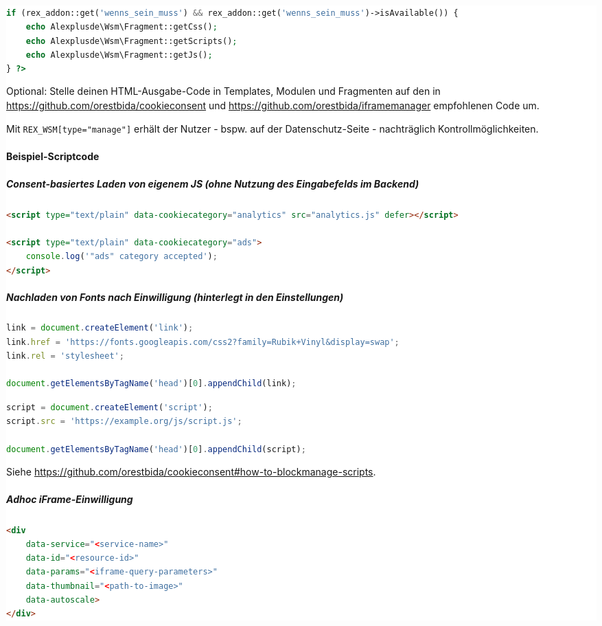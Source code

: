 ```php
if (rex_addon::get('wenns_sein_muss') && rex_addon::get('wenns_sein_muss')->isAvailable()) {
    echo Alexplusde\Wsm\Fragment::getCss();
    echo Alexplusde\Wsm\Fragment::getScripts();
    echo Alexplusde\Wsm\Fragment::getJs();
} ?>
```

Optional: Stelle deinen HTML-Ausgabe-Code in Templates, Modulen und Fragmenten auf den in <https://github.com/orestbida/cookieconsent> und <https://github.com/orestbida/iframemanager> empfohlenen Code um.

Mit `REX_WSM[type="manage"]` erhält der Nutzer - bspw. auf der Datenschutz-Seite - nachträglich Kontrollmöglichkeiten.

#### Beispiel-Scriptcode

##### Consent-basiertes Laden von eigenem JS (ohne Nutzung des Eingabefelds im Backend)

```html
<script type="text/plain" data-cookiecategory="analytics" src="analytics.js" defer></script>

<script type="text/plain" data-cookiecategory="ads">
    console.log('"ads" category accepted');
</script>
```

##### Nachladen von Fonts nach Einwilligung (hinterlegt in den Einstellungen)

```js
link = document.createElement('link');
link.href = 'https://fonts.googleapis.com/css2?family=Rubik+Vinyl&display=swap';
link.rel = 'stylesheet';

document.getElementsByTagName('head')[0].appendChild(link);
```

```js
script = document.createElement('script');
script.src = 'https://example.org/js/script.js';

document.getElementsByTagName('head')[0].appendChild(script);
```

Siehe <https://github.com/orestbida/cookieconsent#how-to-blockmanage-scripts>.

##### Adhoc iFrame-Einwilligung

```html
<div
    data-service="<service-name>"
    data-id="<resource-id>"
    data-params="<iframe-query-parameters>"
    data-thumbnail="<path-to-image>"
    data-autoscale>
</div>
```
